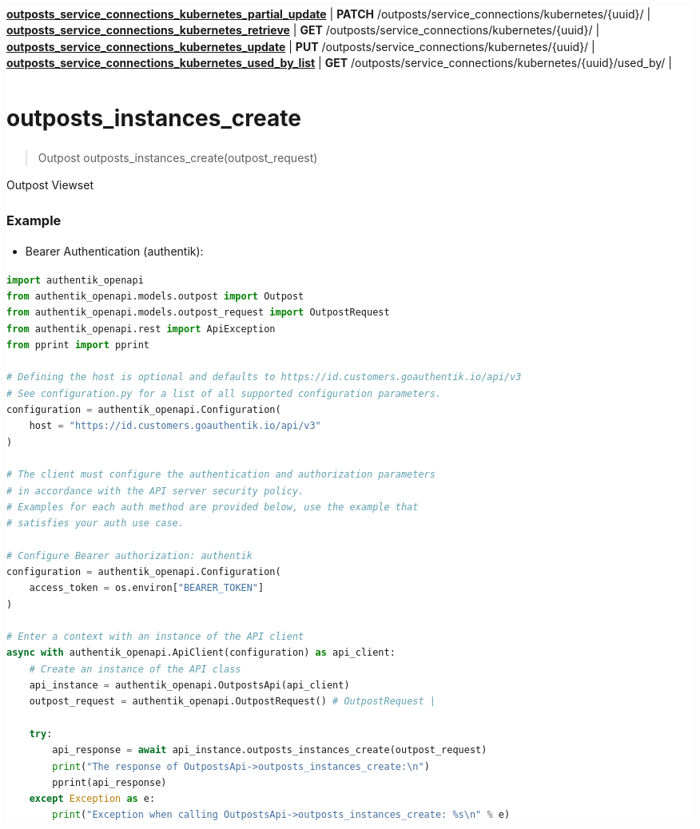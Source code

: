 [**outposts_service_connections_kubernetes_partial_update**](OutpostsApi.md#outposts_service_connections_kubernetes_partial_update) | **PATCH** /outposts/service_connections/kubernetes/{uuid}/ | 
[**outposts_service_connections_kubernetes_retrieve**](OutpostsApi.md#outposts_service_connections_kubernetes_retrieve) | **GET** /outposts/service_connections/kubernetes/{uuid}/ | 
[**outposts_service_connections_kubernetes_update**](OutpostsApi.md#outposts_service_connections_kubernetes_update) | **PUT** /outposts/service_connections/kubernetes/{uuid}/ | 
[**outposts_service_connections_kubernetes_used_by_list**](OutpostsApi.md#outposts_service_connections_kubernetes_used_by_list) | **GET** /outposts/service_connections/kubernetes/{uuid}/used_by/ | 


# **outposts_instances_create**
> Outpost outposts_instances_create(outpost_request)



Outpost Viewset

### Example

* Bearer Authentication (authentik):

```python
import authentik_openapi
from authentik_openapi.models.outpost import Outpost
from authentik_openapi.models.outpost_request import OutpostRequest
from authentik_openapi.rest import ApiException
from pprint import pprint

# Defining the host is optional and defaults to https://id.customers.goauthentik.io/api/v3
# See configuration.py for a list of all supported configuration parameters.
configuration = authentik_openapi.Configuration(
    host = "https://id.customers.goauthentik.io/api/v3"
)

# The client must configure the authentication and authorization parameters
# in accordance with the API server security policy.
# Examples for each auth method are provided below, use the example that
# satisfies your auth use case.

# Configure Bearer authorization: authentik
configuration = authentik_openapi.Configuration(
    access_token = os.environ["BEARER_TOKEN"]
)

# Enter a context with an instance of the API client
async with authentik_openapi.ApiClient(configuration) as api_client:
    # Create an instance of the API class
    api_instance = authentik_openapi.OutpostsApi(api_client)
    outpost_request = authentik_openapi.OutpostRequest() # OutpostRequest | 

    try:
        api_response = await api_instance.outposts_instances_create(outpost_request)
        print("The response of OutpostsApi->outposts_instances_create:\n")
        pprint(api_response)
    except Exception as e:
        print("Exception when calling OutpostsApi->outposts_instances_create: %s\n" % e)
```
